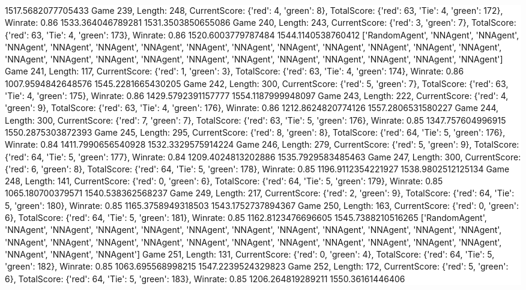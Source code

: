 1517.5682077705433
Game 239, Length: 248,      CurrentScore: {'red': 4, 'green': 8},      TotalScore: {'red': 63, 'Tie': 4, 'green': 172},  Winrate: 0.86
1533.364046789281
1531.3503850655086
Game 240, Length: 243,      CurrentScore: {'red': 3, 'green': 7},      TotalScore: {'red': 63, 'Tie': 4, 'green': 173},  Winrate: 0.86
1520.6003779787484
1544.1140538760412
['RandomAgent', 'NNAgent', 'NNAgent', 'NNAgent', 'NNAgent', 'NNAgent', 'NNAgent', 'NNAgent', 'NNAgent', 'NNAgent', 'NNAgent', 'NNAgent', 'NNAgent', 'NNAgent', 'NNAgent', 'NNAgent', 'NNAgent', 'NNAgent', 'NNAgent', 'NNAgent', 'NNAgent', 'NNAgent', 'NNAgent', 'NNAgent', 'NNAgent']
Game 241, Length: 117,      CurrentScore: {'red': 1, 'green': 3},      TotalScore: {'red': 63, 'Tie': 4, 'green': 174},  Winrate: 0.86
1007.9594842648576
1545.2281665430205
Game 242, Length: 300,      CurrentScore: {'red': 5, 'green': 7},      TotalScore: {'red': 63, 'Tie': 4, 'green': 175},  Winrate: 0.86
1429.5792391157777
1554.1187999948097
Game 243, Length: 222,      CurrentScore: {'red': 4, 'green': 9},      TotalScore: {'red': 63, 'Tie': 4, 'green': 176},  Winrate: 0.86
1212.8624820774126
1557.2806531580227
Game 244, Length: 300,      CurrentScore: {'red': 7, 'green': 7},      TotalScore: {'red': 63, 'Tie': 5, 'green': 176},  Winrate: 0.85
1347.757604996915
1550.2875303872393
Game 245, Length: 295,      CurrentScore: {'red': 8, 'green': 8},      TotalScore: {'red': 64, 'Tie': 5, 'green': 176},  Winrate: 0.84
1411.7990656540928
1532.3329575914224
Game 246, Length: 279,      CurrentScore: {'red': 5, 'green': 9},      TotalScore: {'red': 64, 'Tie': 5, 'green': 177},  Winrate: 0.84
1209.4024813202886
1535.7929583485463
Game 247, Length: 300,      CurrentScore: {'red': 6, 'green': 8},      TotalScore: {'red': 64, 'Tie': 5, 'green': 178},  Winrate: 0.85
1196.9112354221927
1538.9802512125134
Game 248, Length: 141,      CurrentScore: {'red': 0, 'green': 6},      TotalScore: {'red': 64, 'Tie': 5, 'green': 179},  Winrate: 0.85
1065.180700379571
1540.538362568237
Game 249, Length: 217,      CurrentScore: {'red': 2, 'green': 9},      TotalScore: {'red': 64, 'Tie': 5, 'green': 180},  Winrate: 0.85
1165.3758949318503
1543.1752737894367
Game 250, Length: 163,      CurrentScore: {'red': 0, 'green': 6},      TotalScore: {'red': 64, 'Tie': 5, 'green': 181},  Winrate: 0.85
1162.8123476696605
1545.7388210516265
['RandomAgent', 'NNAgent', 'NNAgent', 'NNAgent', 'NNAgent', 'NNAgent', 'NNAgent', 'NNAgent', 'NNAgent', 'NNAgent', 'NNAgent', 'NNAgent', 'NNAgent', 'NNAgent', 'NNAgent', 'NNAgent', 'NNAgent', 'NNAgent', 'NNAgent', 'NNAgent', 'NNAgent', 'NNAgent', 'NNAgent', 'NNAgent', 'NNAgent', 'NNAgent']
Game 251, Length: 131,      CurrentScore: {'red': 0, 'green': 4},      TotalScore: {'red': 64, 'Tie': 5, 'green': 182},  Winrate: 0.85
1063.695568998215
1547.2239524329823
Game 252, Length: 172,      CurrentScore: {'red': 5, 'green': 6},      TotalScore: {'red': 64, 'Tie': 5, 'green': 183},  Winrate: 0.85
1206.264819289211
1550.36161446406